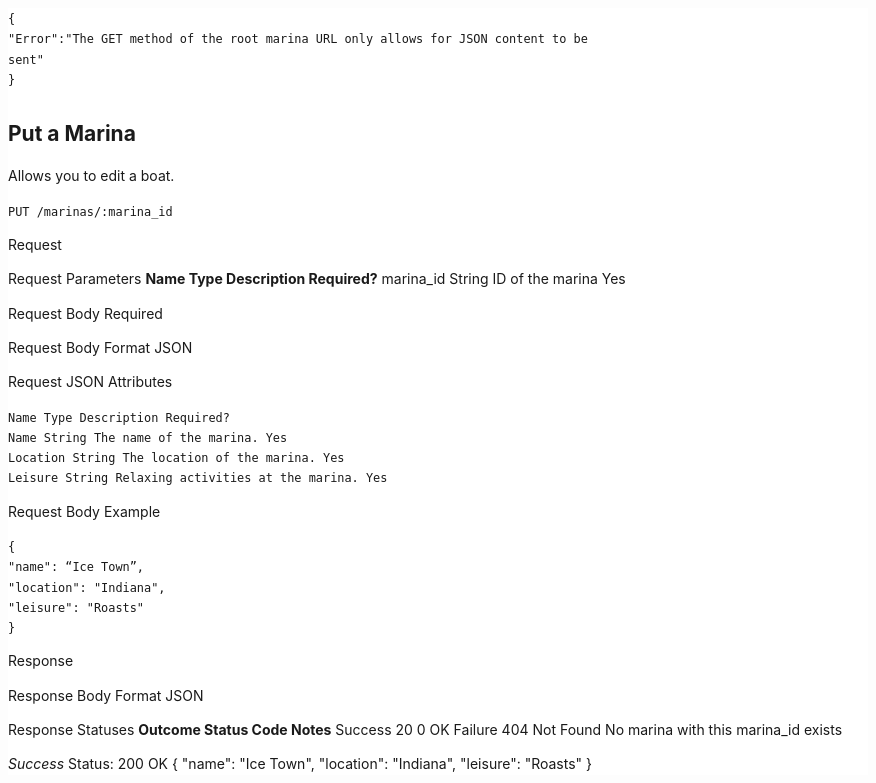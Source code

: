 ```
{
"Error":"The GET method of the root marina URL only allows for JSON content to be
sent"
}
```

## Put a Marina

Allows you to edit a boat.

```
PUT /marinas/:marina_id
```
Request

Request Parameters
**Name Type Description Required?**
marina_id String ID of the marina Yes

Request Body
Required

Request Body Format
JSON

Request JSON Attributes

```
Name Type Description Required?
Name String The name of the marina. Yes
Location String The location of the marina. Yes
Leisure String Relaxing activities at the marina. Yes
```
Request Body Example

```
{
"name": “Ice Town”,
"location": "Indiana",
"leisure": "Roasts"
}
```
Response

Response Body Format
JSON

Response Statuses
**Outcome Status Code Notes**
Success 20 0 OK
Failure 404 Not Found No marina with this marina_id exists

_Success_
Status: 200 OK
{
"name": "Ice Town",
"location": "Indiana",
"leisure": "Roasts"
}
